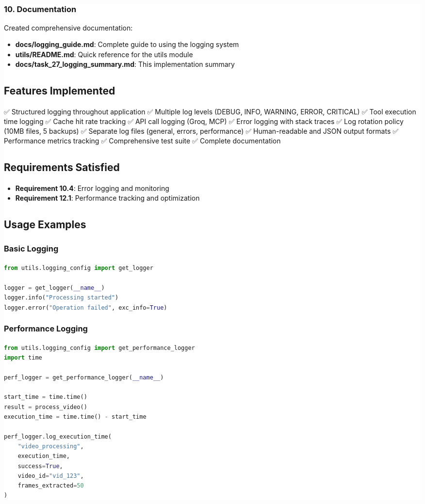 ### 10. Documentation

Created comprehensive documentation:

- **docs/logging_guide.md**: Complete guide to using the logging system
- **utils/README.md**: Quick reference for the utils module
- **docs/task_27_logging_summary.md**: This implementation summary

## Features Implemented

✅ Structured logging throughout application
✅ Multiple log levels (DEBUG, INFO, WARNING, ERROR, CRITICAL)
✅ Tool execution time logging
✅ Cache hit rate tracking
✅ API call logging (Groq, MCP)
✅ Error logging with stack traces
✅ Log rotation policy (10MB files, 5 backups)
✅ Separate log files (general, errors, performance)
✅ Human-readable and JSON output formats
✅ Performance metrics tracking
✅ Comprehensive test suite
✅ Complete documentation

## Requirements Satisfied

- **Requirement 10.4**: Error logging and monitoring
- **Requirement 12.1**: Performance tracking and optimization

## Usage Examples

### Basic Logging

```python
from utils.logging_config import get_logger

logger = get_logger(__name__)
logger.info("Processing started")
logger.error("Operation failed", exc_info=True)
```

### Performance Logging

```python
from utils.logging_config import get_performance_logger
import time

perf_logger = get_performance_logger(__name__)

start_time = time.time()
result = process_video()
execution_time = time.time() - start_time

perf_logger.log_execution_time(
    "video_processing",
    execution_time,
    success=True,
    video_id="vid_123",
    frames_extracted=50
)
```
